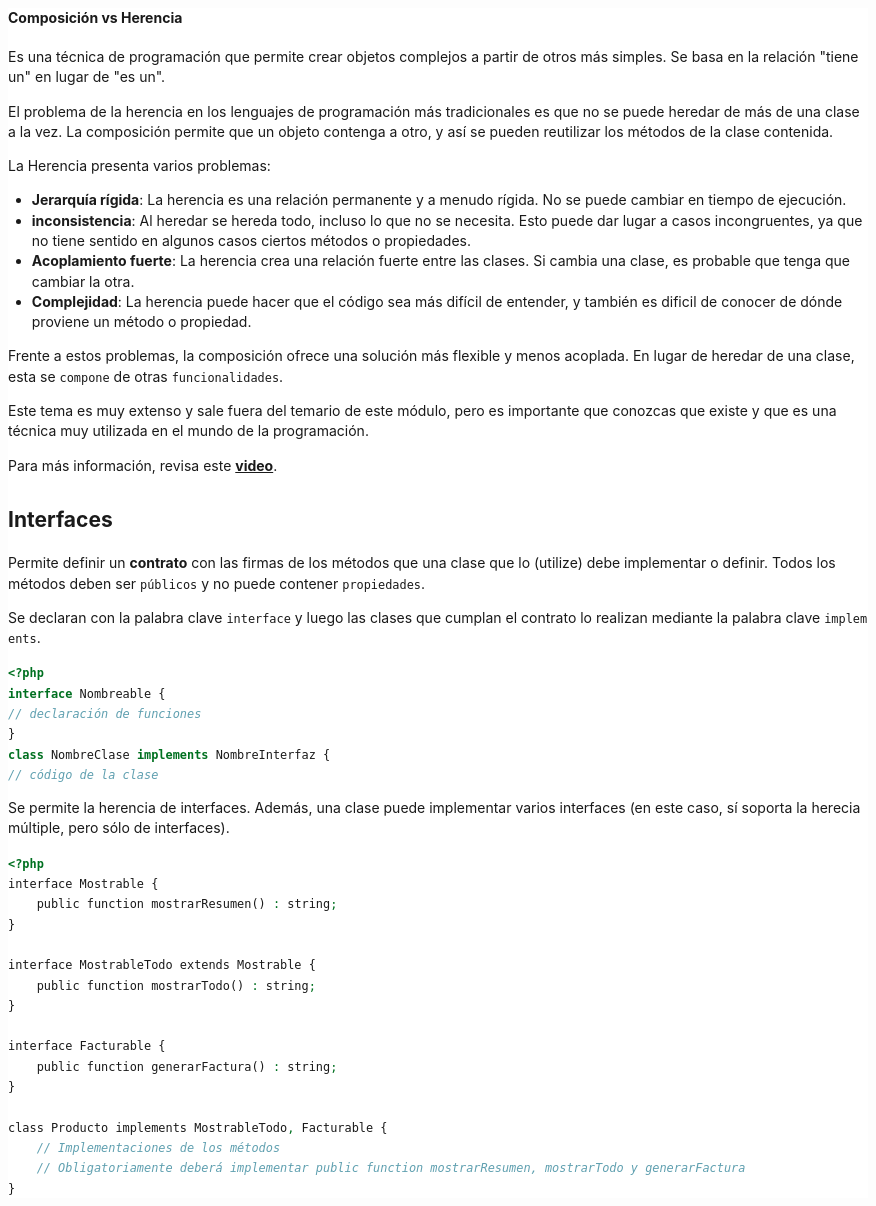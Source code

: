 #### Composición vs Herencia

Es una técnica de programación que permite crear objetos complejos a partir de otros más simples. Se basa en la relación "tiene un" en lugar de "es un".

El problema de la herencia en los lenguajes de programación más tradicionales es que no se puede heredar de más de una clase a la vez. La composición permite que un objeto contenga a otro, y así se pueden reutilizar los métodos de la clase contenida.

La Herencia presenta varios problemas:

- **Jerarquía rígida**: La herencia es una relación permanente y a menudo rígida. No se puede cambiar en tiempo de ejecución.
- **inconsistencia**: Al heredar se hereda todo, incluso lo que no se necesita. Esto puede dar lugar a casos incongruentes, ya que no tiene sentido en algunos casos ciertos métodos o propiedades.
- **Acoplamiento fuerte**: La herencia crea una relación fuerte entre las clases. Si cambia una clase, es probable que tenga que cambiar la otra.
- **Complejidad**: La herencia puede hacer que el código sea más difícil de entender, y también es dificil de conocer de dónde proviene un método o propiedad.	

Frente a estos problemas, la composición ofrece una solución más flexible y menos acoplada. En lugar de heredar de una clase, esta se `compone` de otras `funcionalidades`.

Este tema es muy extenso y sale fuera del temario de este módulo, pero es importante que conozcas que existe y que es una técnica muy utilizada en el mundo de la programación.

Para más información, revisa este [**video**](https://youtu.be/r98HJSns7ZM).

## Interfaces

Permite definir un **contrato** con las firmas de los métodos que una clase que lo (utilize) debe implementar o definir. Todos los métodos deben ser `públicos` y no puede contener `propiedades`.

Se declaran con la palabra clave `interface` y luego las clases que cumplan el contrato lo realizan mediante la palabra clave `implements`.

``` php
<?php
interface Nombreable {
// declaración de funciones
}
class NombreClase implements NombreInterfaz {
// código de la clase
```

Se permite la herencia de interfaces. Además, una clase puede implementar varios interfaces (en este caso, sí soporta la herecia múltiple, pero sólo de interfaces).

``` php
<?php
interface Mostrable {
    public function mostrarResumen() : string;
}

interface MostrableTodo extends Mostrable {
    public function mostrarTodo() : string;
}

interface Facturable {
    public function generarFactura() : string;
}

class Producto implements MostrableTodo, Facturable {
    // Implementaciones de los métodos
    // Obligatoriamente deberá implementar public function mostrarResumen, mostrarTodo y generarFactura
}
```
